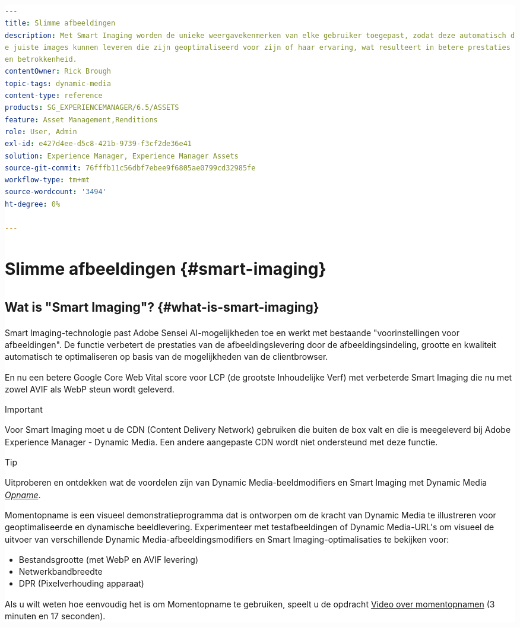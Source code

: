 ```yaml
---
title: Slimme afbeeldingen
description: Met Smart Imaging worden de unieke weergavekenmerken van elke gebruiker toegepast, zodat deze automatisch de juiste images kunnen leveren die zijn geoptimaliseerd voor zijn of haar ervaring, wat resulteert in betere prestaties en betrokkenheid.
contentOwner: Rick Brough
topic-tags: dynamic-media
content-type: reference
products: SG_EXPERIENCEMANAGER/6.5/ASSETS
feature: Asset Management,Renditions
role: User, Admin
exl-id: e427d4ee-d5c8-421b-9739-f3cf2de36e41
solution: Experience Manager, Experience Manager Assets
source-git-commit: 76fffb11c56dbf7ebee9f6805ae0799cd32985fe
workflow-type: tm+mt
source-wordcount: '3494'
ht-degree: 0%

---
```


# Slimme afbeeldingen {#smart-imaging}

## Wat is &quot;Smart Imaging&quot;? {#what-is-smart-imaging}

Smart Imaging-technologie past Adobe Sensei AI-mogelijkheden toe en werkt met bestaande &quot;voorinstellingen voor afbeeldingen&quot;. De functie verbetert de prestaties van de afbeeldingslevering door de afbeeldingsindeling, grootte en kwaliteit automatisch te optimaliseren op basis van de mogelijkheden van de clientbrowser.

En nu een betere Google Core Web Vital score voor LCP (de grootste Inhoudelijke Verf) met verbeterde Smart Imaging die nu met zowel AVIF als WebP steun wordt geleverd.

>[!IMPORTANT]
>
>Voor Smart Imaging moet u de CDN (Content Delivery Network) gebruiken die buiten de box valt en die is meegeleverd bij Adobe Experience Manager - Dynamic Media. Een andere aangepaste CDN wordt niet ondersteund met deze functie.

>[!TIP]
>
>Uitproberen en ontdekken wat de voordelen zijn van Dynamic Media-beeldmodifiers en Smart Imaging met Dynamic Media [_Opname_](https://snapshot.scene7.com/).
>
> Momentopname is een visueel demonstratieprogramma dat is ontworpen om de kracht van Dynamic Media te illustreren voor geoptimaliseerde en dynamische beeldlevering. Experimenteer met testafbeeldingen of Dynamic Media-URL&#39;s om visueel de uitvoer van verschillende Dynamic Media-afbeeldingsmodifiers en Smart Imaging-optimalisaties te bekijken voor:
>* Bestandsgrootte (met WebP en AVIF levering)
>* Netwerkbandbreedte
>* DPR (Pixelverhouding apparaat)
>
>Als u wilt weten hoe eenvoudig het is om Momentopname te gebruiken, speelt u de opdracht [Video over momentopnamen](https://experienceleague.adobe.com/docs/experience-manager-learn/assets/dynamic-media/images/dynamic-media-snapshot.html?lang=en) (3 minuten en 17 seconden).
